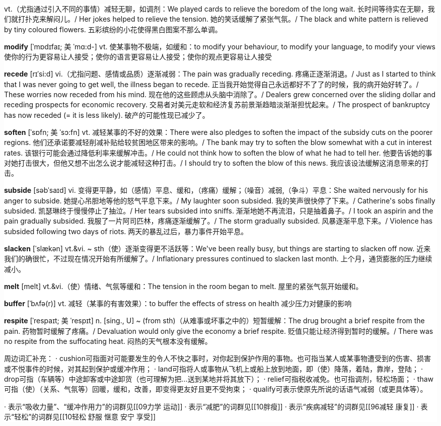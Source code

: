 <span class="definition">vt.（尤指通过引入不同的事情）减轻无聊，如调剂：</span>We played cards to relieve the boredom of the long wait. 长时间等待实在无聊，我们就打扑克来解闷儿。/ Her jokes helped to relieve the tension. 她的笑话缓解了紧张气氛。/ The black and white pattern is relieved by tiny coloured flowers. 五彩缤纷的小花使得黑白图案不那么单调。
           
<span class="vocabulary">**modify**</span> [ˈmɒdɪfaɪ; 美 ˈmɑ:d-]
<span class="definition">vt. 使某事物不极端，如缓和：</span>to modify your behaviour, to modify your language, to modify your views 使你的行为更容易让人接受；使你的语言更容易让人接受；使你的观点更容易让人接受
                     
<span class="vocabulary">**recede**</span> [rɪˈsi:d]
<span class="definition">vi.（尤指问题、感情或品质）逐渐减弱：</span>The pain was gradually receding. 疼痛正逐渐消退。/ Just as I started to think that I was never going to get well, the illness began to recede. 正当我开始觉得自己永远都好不了了的时候，我的病开始好转了。/ These worries now receded from his mind. 现在他的这些顾虑从头脑中消除了。/ Dealers grew concerned over the sliding dollar and receding prospects for economic recovery. 交易者对美元走软和经济复苏前景渐趋暗淡渐渐担忧起来。/ The prospect of bankruptcy has now receded (= it is less likely). 破产的可能性现已减少了。

<span class="vocabulary">**soften**</span> [ˈsɒfn; 美 ˈsɔ:fn]
<span class="definition">vt. 减轻某事的不好的效果：</span>There were also pledges to soften the impact of the subsidy cuts on the poorer regions. 他们还承诺要减轻削减补贴给较贫困地区带来的影响。/ The bank may try to soften the blow somewhat with a cut in interest rates. 该银行可能会通过降低利率来缓解冲击。/ He could not think how to soften the blow of what he had to tell her. 他要告诉她的事对她打击很大，但他又想不出怎么说才能减轻这种打击。/ I should try to soften the blow of this news. 我应该设法缓解这消息带来的打击。
           
<span class="vocabulary">**subside**</span> [səbˈsaɪd]
<span class="definition">vi. 变得更平静，如（感情）平息、缓和，（疼痛）缓解；（噪音）减弱,（争斗）平息：</span>She waited nervously for his anger to subside. 她提心吊胆地等他的怒气平息下来。/ My laughter soon subsided. 我的笑声很快停了下来。/ Catherine's sobs finally subsided. 凯瑟琳终于慢慢停止了抽泣。/ Her tears subsided into sniffs. 渐渐地她不再流泪，只是抽着鼻子。/ I took an aspirin and the pain gradually subsided. 我服了一片阿司匹林，疼痛逐渐缓解了。/ The storm gradually subsided. 风暴逐渐平息下来。/ Violence has subsided following two days of riots. 两天的暴乱过后，暴力事件开始平息。

<span class="vocabulary">**slacken**</span> [ˈslækən]
<span class="definition">vt.&vi. ~ sth（使）逐渐变得更不活跃等：</span>We've been really busy, but things are starting to slacken off now. 近来我们的确很忙，不过现在情况开始有所缓解了。/ Inflationary pressures continued to slacken last month. 上个月，通货膨胀的压力继续减小。

<span class="vocabulary">**melt**</span> [melt]
<span class="definition">vt.&vi.（使）情绪、气氛等缓和：</span>The tension in the room began to melt. 屋里的紧张气氛开始缓和。
          
<span class="vocabulary">**buffer**</span> [ˈbʌfə(r)]
<span class="definition">vt. 减轻（某事的有害效果）：</span>to buffer the effects of stress on health 减少压力对健康的影响
          
<span class="vocabulary">**respite**</span> [ˈrespaɪt; 美 ˈrespɪt]
<span class="definition">n. [sing., U] ~ (from sth)（从难事或坏事之中的）短暂缓解：</span>The drug brought a brief respite from the pain. 药物暂时缓解了疼痛。/ Devaluation would only give the economy a brief respite. 贬值只能让经济得到暂时的缓解。/ There was no respite from the suffocating heat. 闷热的天气根本没有缓解。

周边词汇补充：
· cushion可指面对可能要发生的令人不快之事时，对你起到保护作用的事物。也可指当某人或某事物遭受到的伤害、损害或不悦事件的时候，对其起到保护或缓冲作用；
· land可指将人或事物从飞机上或船上放到地面，即（使）降落，着陆，靠岸，登陆；
· drop可指（车辆等）中途卸客或中途卸货（也可理解为把…送到某地并将其放下）；
· relief可指税收减免。也可指调剂，轻松场面；
· thaw可指（使）（关系、气氛等）回暖，缓和，改善，即变得更友好且更不受拘束；
· qualify可表示使原先所说的话语气减弱（或更具体等）。

· 表示“吸收力量”、“缓冲作用力”的词群见[[09力学 运动]]
· 表示“减肥”的词群见[[10胖瘦]]
· 表示“疾病减轻”的词群见[[96减轻 康复]]
· 表示“轻松”的词群见[[10轻松 舒服 惬意 安宁 享受]]
